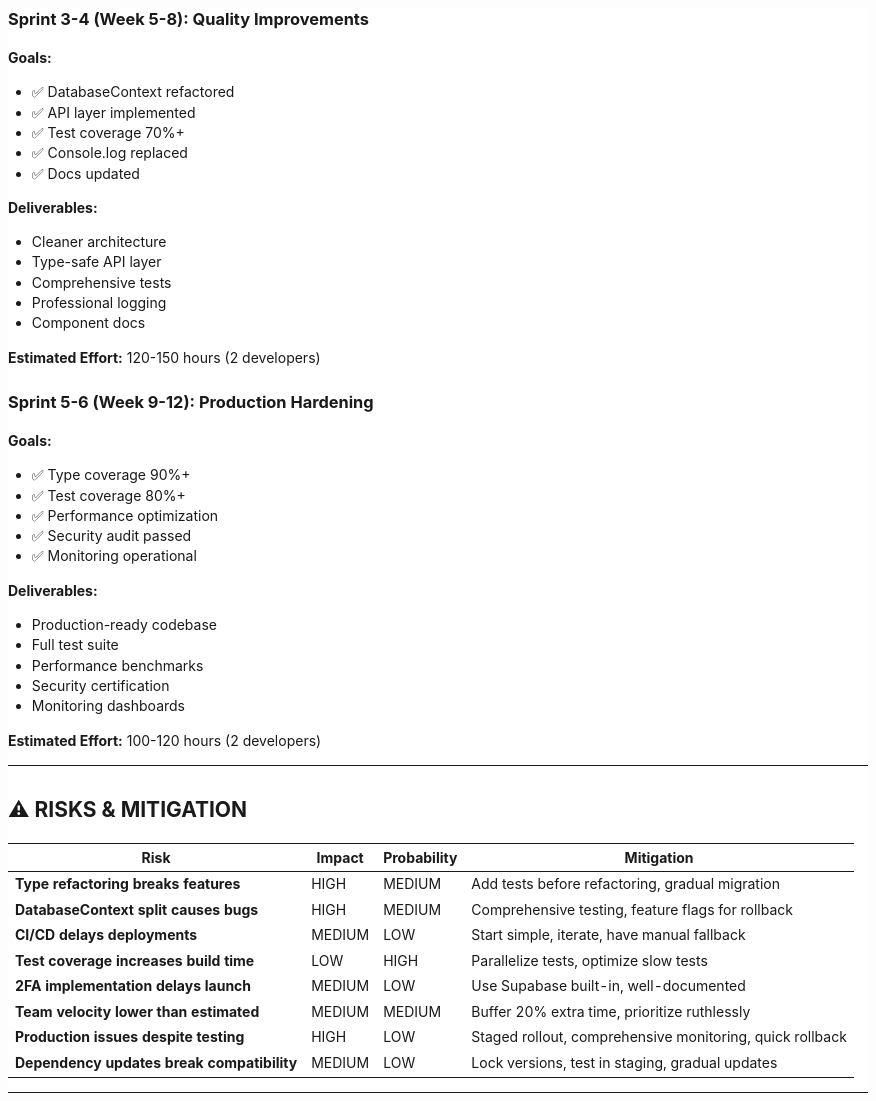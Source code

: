 ### Sprint 3-4 (Week 5-8): Quality Improvements

**Goals:**
- ✅ DatabaseContext refactored
- ✅ API layer implemented
- ✅ Test coverage 70%+
- ✅ Console.log replaced
- ✅ Docs updated

**Deliverables:**
- Cleaner architecture
- Type-safe API layer
- Comprehensive tests
- Professional logging
- Component docs

**Estimated Effort:** 120-150 hours (2 developers)

### Sprint 5-6 (Week 9-12): Production Hardening

**Goals:**
- ✅ Type coverage 90%+
- ✅ Test coverage 80%+
- ✅ Performance optimization
- ✅ Security audit passed
- ✅ Monitoring operational

**Deliverables:**
- Production-ready codebase
- Full test suite
- Performance benchmarks
- Security certification
- Monitoring dashboards

**Estimated Effort:** 100-120 hours (2 developers)

---

## ⚠️ RISKS & MITIGATION

| Risk | Impact | Probability | Mitigation |
|------|--------|-------------|-----------|
| **Type refactoring breaks features** | HIGH | MEDIUM | Add tests before refactoring, gradual migration |
| **DatabaseContext split causes bugs** | HIGH | MEDIUM | Comprehensive testing, feature flags for rollback |
| **CI/CD delays deployments** | MEDIUM | LOW | Start simple, iterate, have manual fallback |
| **Test coverage increases build time** | LOW | HIGH | Parallelize tests, optimize slow tests |
| **2FA implementation delays launch** | MEDIUM | LOW | Use Supabase built-in, well-documented |
| **Team velocity lower than estimated** | MEDIUM | MEDIUM | Buffer 20% extra time, prioritize ruthlessly |
| **Production issues despite testing** | HIGH | LOW | Staged rollout, comprehensive monitoring, quick rollback |
| **Dependency updates break compatibility** | MEDIUM | LOW | Lock versions, test in staging, gradual updates |

---